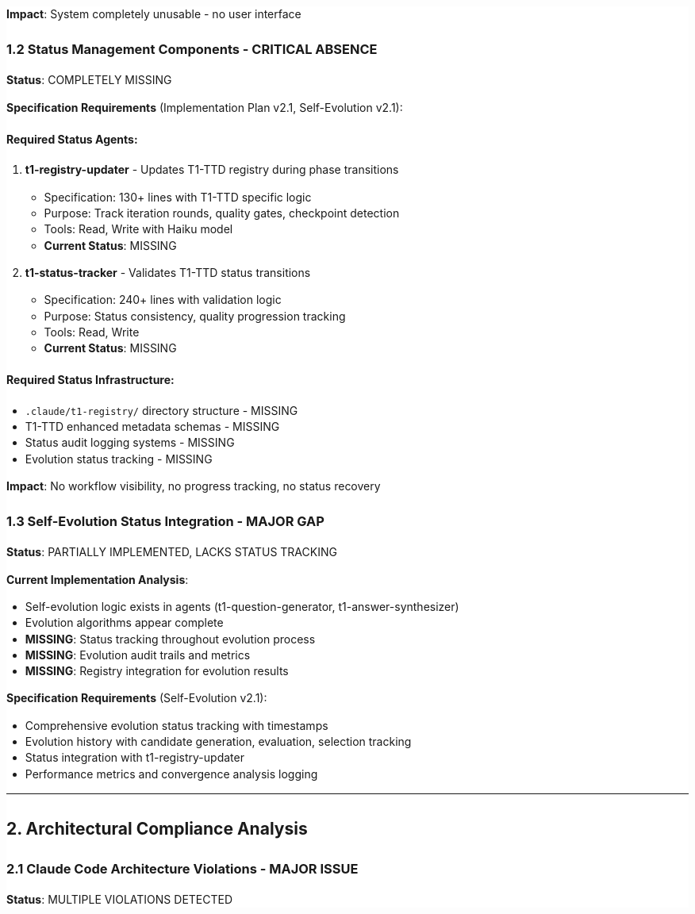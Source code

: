 **Impact**: System completely unusable - no user interface

### 1.2 Status Management Components - CRITICAL ABSENCE

**Status**: COMPLETELY MISSING

**Specification Requirements** (Implementation Plan v2.1, Self-Evolution v2.1):

#### Required Status Agents:
1. **t1-registry-updater** - Updates T1-TTD registry during phase transitions
   - Specification: 130+ lines with T1-TTD specific logic
   - Purpose: Track iteration rounds, quality gates, checkpoint detection
   - Tools: Read, Write with Haiku model
   - **Current Status**: MISSING

2. **t1-status-tracker** - Validates T1-TTD status transitions
   - Specification: 240+ lines with validation logic
   - Purpose: Status consistency, quality progression tracking
   - Tools: Read, Write
   - **Current Status**: MISSING

#### Required Status Infrastructure:
- `.claude/t1-registry/` directory structure - MISSING
- T1-TTD enhanced metadata schemas - MISSING
- Status audit logging systems - MISSING
- Evolution status tracking - MISSING

**Impact**: No workflow visibility, no progress tracking, no status recovery

### 1.3 Self-Evolution Status Integration - MAJOR GAP

**Status**: PARTIALLY IMPLEMENTED, LACKS STATUS TRACKING

**Current Implementation Analysis**:
- Self-evolution logic exists in agents (t1-question-generator, t1-answer-synthesizer)
- Evolution algorithms appear complete
- **MISSING**: Status tracking throughout evolution process
- **MISSING**: Evolution audit trails and metrics
- **MISSING**: Registry integration for evolution results

**Specification Requirements** (Self-Evolution v2.1):
- Comprehensive evolution status tracking with timestamps
- Evolution history with candidate generation, evaluation, selection tracking
- Status integration with t1-registry-updater
- Performance metrics and convergence analysis logging

---

## 2. Architectural Compliance Analysis

### 2.1 Claude Code Architecture Violations - MAJOR ISSUE

**Status**: MULTIPLE VIOLATIONS DETECTED
